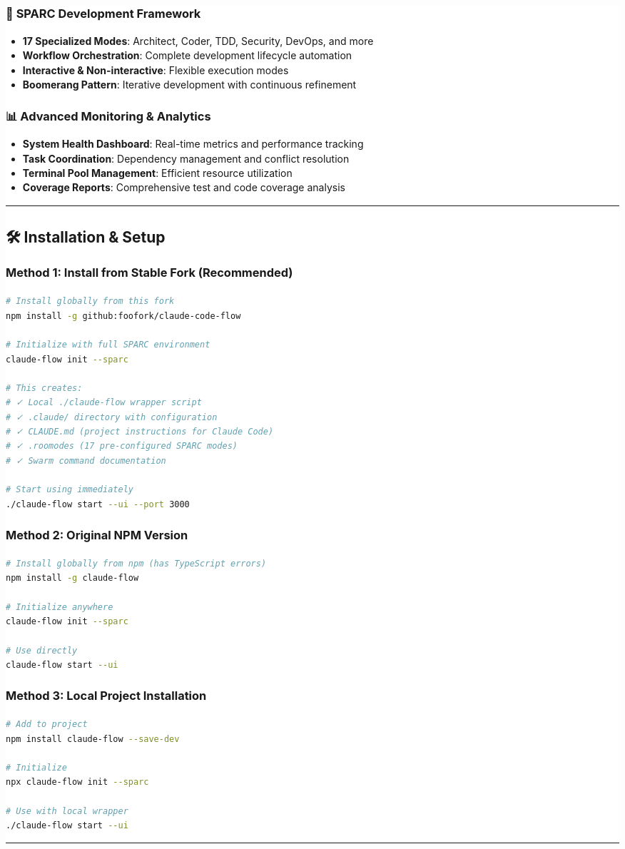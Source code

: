### 🧠 **SPARC Development Framework**
- **17 Specialized Modes**: Architect, Coder, TDD, Security, DevOps, and more
- **Workflow Orchestration**: Complete development lifecycle automation
- **Interactive & Non-interactive**: Flexible execution modes
- **Boomerang Pattern**: Iterative development with continuous refinement

### 📊 **Advanced Monitoring & Analytics**
- **System Health Dashboard**: Real-time metrics and performance tracking
- **Task Coordination**: Dependency management and conflict resolution
- **Terminal Pool Management**: Efficient resource utilization
- **Coverage Reports**: Comprehensive test and code coverage analysis

---

## 🛠️ **Installation & Setup**

### **Method 1: Install from Stable Fork (Recommended)**
```bash
# Install globally from this fork
npm install -g github:foofork/claude-code-flow

# Initialize with full SPARC environment
claude-flow init --sparc

# This creates:
# ✓ Local ./claude-flow wrapper script
# ✓ .claude/ directory with configuration
# ✓ CLAUDE.md (project instructions for Claude Code)
# ✓ .roomodes (17 pre-configured SPARC modes)
# ✓ Swarm command documentation

# Start using immediately
./claude-flow start --ui --port 3000
```

### **Method 2: Original NPM Version**
```bash
# Install globally from npm (has TypeScript errors)
npm install -g claude-flow

# Initialize anywhere
claude-flow init --sparc

# Use directly
claude-flow start --ui
```

### **Method 3: Local Project Installation**
```bash
# Add to project
npm install claude-flow --save-dev

# Initialize
npx claude-flow init --sparc

# Use with local wrapper
./claude-flow start --ui
```

---